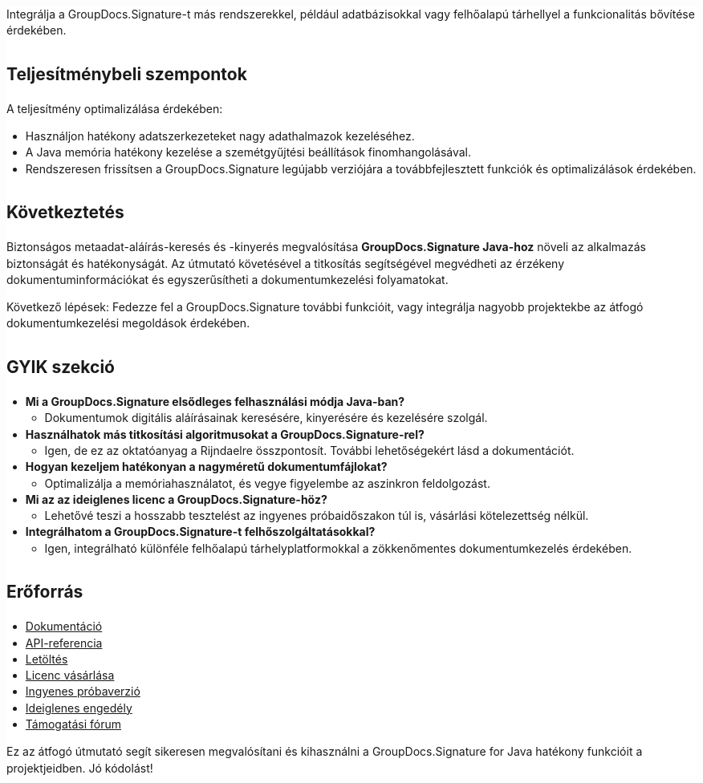 Integrálja a GroupDocs.Signature-t más rendszerekkel, például adatbázisokkal vagy felhőalapú tárhellyel a funkcionalitás bővítése érdekében.

## Teljesítménybeli szempontok
A teljesítmény optimalizálása érdekében:
- Használjon hatékony adatszerkezeteket nagy adathalmazok kezeléséhez.
- A Java memória hatékony kezelése a szemétgyűjtési beállítások finomhangolásával.
- Rendszeresen frissítsen a GroupDocs.Signature legújabb verziójára a továbbfejlesztett funkciók és optimalizálások érdekében.

## Következtetés
Biztonságos metaadat-aláírás-keresés és -kinyerés megvalósítása **GroupDocs.Signature Java-hoz** növeli az alkalmazás biztonságát és hatékonyságát. Az útmutató követésével a titkosítás segítségével megvédheti az érzékeny dokumentuminformációkat és egyszerűsítheti a dokumentumkezelési folyamatokat.

Következő lépések: Fedezze fel a GroupDocs.Signature további funkcióit, vagy integrálja nagyobb projektekbe az átfogó dokumentumkezelési megoldások érdekében.

## GYIK szekció
- **Mi a GroupDocs.Signature elsődleges felhasználási módja Java-ban?**
  - Dokumentumok digitális aláírásainak keresésére, kinyerésére és kezelésére szolgál.
- **Használhatok más titkosítási algoritmusokat a GroupDocs.Signature-rel?**
  - Igen, de ez az oktatóanyag a Rijndaelre összpontosít. További lehetőségekért lásd a dokumentációt.
- **Hogyan kezeljem hatékonyan a nagyméretű dokumentumfájlokat?**
  - Optimalizálja a memóriahasználatot, és vegye figyelembe az aszinkron feldolgozást.
- **Mi az az ideiglenes licenc a GroupDocs.Signature-höz?**
  - Lehetővé teszi a hosszabb tesztelést az ingyenes próbaidőszakon túl is, vásárlási kötelezettség nélkül.
- **Integrálhatom a GroupDocs.Signature-t felhőszolgáltatásokkal?**
  - Igen, integrálható különféle felhőalapú tárhelyplatformokkal a zökkenőmentes dokumentumkezelés érdekében.

## Erőforrás
- [Dokumentáció](https://docs.groupdocs.com/signature/java/)
- [API-referencia](https://reference.groupdocs.com/signature/java/)
- [Letöltés](https://releases.groupdocs.com/signature/java/)
- [Licenc vásárlása](https://purchase.groupdocs.com/buy)
- [Ingyenes próbaverzió](https://releases.groupdocs.com/signature/java/)
- [Ideiglenes engedély](https://purchase.groupdocs.com/temporary-license/)
- [Támogatási fórum](https://forum.groupdocs.com/c/signature/)

Ez az átfogó útmutató segít sikeresen megvalósítani és kihasználni a GroupDocs.Signature for Java hatékony funkcióit a projektjeidben. Jó kódolást!